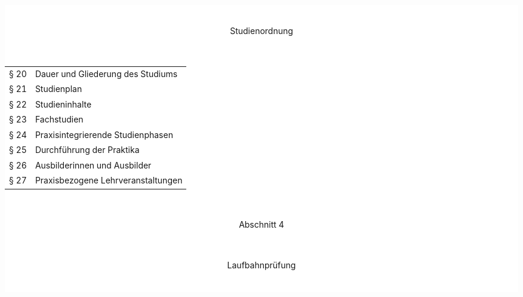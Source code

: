<div class="jurAbsatz">

 

</div>

<div class="S5" style="text-align:center;">

Studienordnung

</div>

<div class="jurAbsatz">

 

</div>

|      |                                    |
| :--- | :--------------------------------- |
| § 20 | Dauer und Gliederung des Studiums  |
| § 21 | Studienplan                        |
| § 22 | Studieninhalte                     |
| § 23 | Fachstudien                        |
| § 24 | Praxisintegrierende Studienphasen  |
| § 25 | Durchführung der Praktika          |
| § 26 | Ausbilderinnen und Ausbilder       |
| § 27 | Praxisbezogene Lehrveranstaltungen |

<div class="jurAbsatz">

 

</div>

<div class="S5" style="text-align:center;">

Abschnitt 4

</div>

<div class="jurAbsatz">

 

</div>

<div class="S5" style="text-align:center;">

Laufbahnprüfung

</div>

<div class="jurAbsatz">

 

</div>
